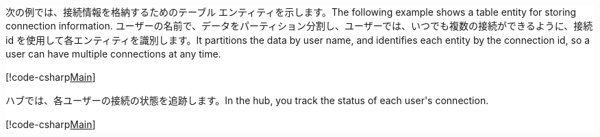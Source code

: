 <span data-ttu-id="8a7eb-183">次の例では、接続情報を格納するためのテーブル エンティティを示します。</span><span class="sxs-lookup"><span data-stu-id="8a7eb-183">The following example shows a table entity for storing connection information.</span></span> <span data-ttu-id="8a7eb-184">ユーザーの名前で、データをパーティション分割し、ユーザーでは、いつでも複数の接続ができるように、接続 id を使用して各エンティティを識別します。</span><span class="sxs-lookup"><span data-stu-id="8a7eb-184">It partitions the data by user name, and identifies each entity by the connection id, so a user can have multiple connections at any time.</span></span>

[!code-csharp[Main](mapping-users-to-connections/samples/sample9.cs)]

<span data-ttu-id="8a7eb-185">ハブでは、各ユーザーの接続の状態を追跡します。</span><span class="sxs-lookup"><span data-stu-id="8a7eb-185">In the hub, you track the status of each user's connection.</span></span>

[!code-csharp[Main](mapping-users-to-connections/samples/sample10.cs)]
